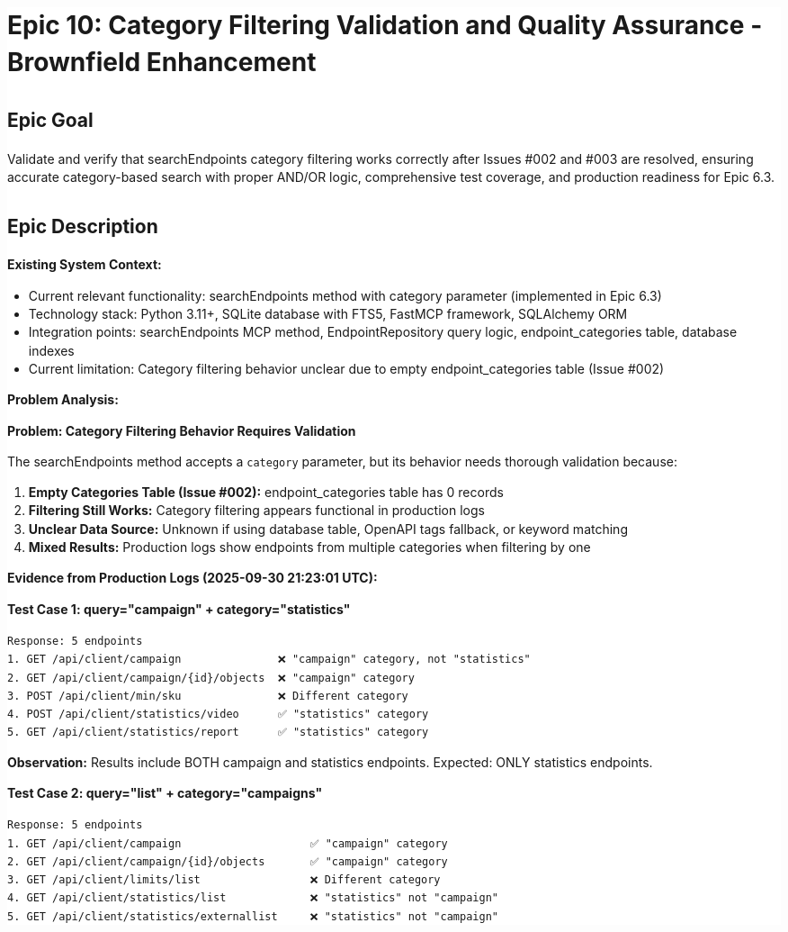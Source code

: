 # Epic 10: Category Filtering Validation and Quality Assurance - Brownfield Enhancement

## Epic Goal

Validate and verify that searchEndpoints category filtering works correctly after Issues #002 and #003 are resolved, ensuring accurate category-based search with proper AND/OR logic, comprehensive test coverage, and production readiness for Epic 6.3.

## Epic Description

**Existing System Context:**

- Current relevant functionality: searchEndpoints method with category parameter (implemented in Epic 6.3)
- Technology stack: Python 3.11+, SQLite database with FTS5, FastMCP framework, SQLAlchemy ORM
- Integration points: searchEndpoints MCP method, EndpointRepository query logic, endpoint_categories table, database indexes
- Current limitation: Category filtering behavior unclear due to empty endpoint_categories table (Issue #002)

**Problem Analysis:**

**Problem: Category Filtering Behavior Requires Validation**

The searchEndpoints method accepts a `category` parameter, but its behavior needs thorough validation because:

1. **Empty Categories Table (Issue #002):** endpoint_categories table has 0 records
2. **Filtering Still Works:** Category filtering appears functional in production logs
3. **Unclear Data Source:** Unknown if using database table, OpenAPI tags fallback, or keyword matching
4. **Mixed Results:** Production logs show endpoints from multiple categories when filtering by one

**Evidence from Production Logs (2025-09-30 21:23:01 UTC):**

**Test Case 1: query="campaign" + category="statistics"**
```
Response: 5 endpoints
1. GET /api/client/campaign               ❌ "campaign" category, not "statistics"
2. GET /api/client/campaign/{id}/objects  ❌ "campaign" category
3. POST /api/client/min/sku               ❌ Different category
4. POST /api/client/statistics/video      ✅ "statistics" category
5. GET /api/client/statistics/report      ✅ "statistics" category
```

**Observation:** Results include BOTH campaign and statistics endpoints. Expected: ONLY statistics endpoints.

**Test Case 2: query="list" + category="campaigns"**
```
Response: 5 endpoints
1. GET /api/client/campaign                    ✅ "campaign" category
2. GET /api/client/campaign/{id}/objects       ✅ "campaign" category
3. GET /api/client/limits/list                 ❌ Different category
4. GET /api/client/statistics/list             ❌ "statistics" not "campaign"
5. GET /api/client/statistics/externallist     ❌ "statistics" not "campaign"
```
